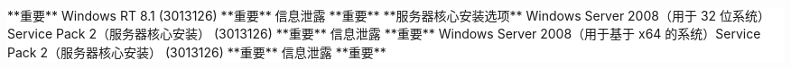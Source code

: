</td>
<td style="border:1px solid black;">
**重要**

</td>
</tr>
<tr>
<td style="border:1px solid black;">
Windows RT 8.1  
(3013126)

</td>
<td style="border:1px solid black;">
**重要**  
信息泄露

</td>
<td style="border:1px solid black;">
**重要**

</td>
</tr>
<tr>
<td style="border:1px solid black;" colspan="3">
**服务器核心安装选项**

</td>
</tr>
<tr>
<td style="border:1px solid black;">
Windows Server 2008（用于 32 位系统）Service Pack 2（服务器核心安装）  
(3013126)

</td>
<td style="border:1px solid black;">
**重要**  
信息泄露

</td>
<td style="border:1px solid black;">
**重要**

</td>
</tr>
<tr>
<td style="border:1px solid black;">
Windows Server 2008（用于基于 x64 的系统）Service Pack 2（服务器核心安装）  
(3013126)

</td>
<td style="border:1px solid black;">
**重要**  
信息泄露

</td>
<td style="border:1px solid black;">
**重要**
